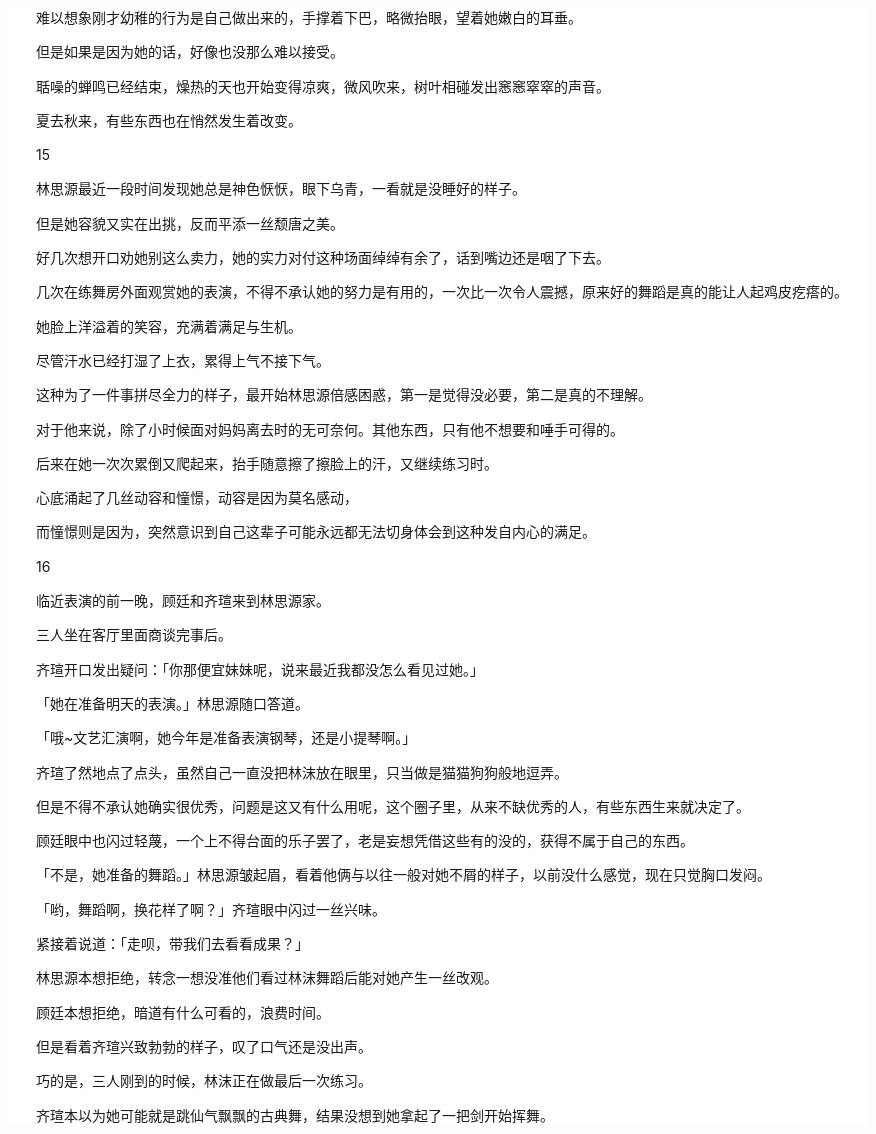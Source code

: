 &emsp;&emsp;难以想象刚才幼稚的行为是自己做出来的，手撑着下巴，略微抬眼，望着她嫩白的耳垂。  
  
&emsp;&emsp;但是如果是因为她的话，好像也没那么难以接受。  
  
&emsp;&emsp;聒噪的蝉鸣已经结束，燥热的天也开始变得凉爽，微风吹来，树叶相碰发出窸窸窣窣的声音。  
  
&emsp;&emsp;夏去秋来，有些东西也在悄然发生着改变。  
  
&emsp;&emsp;15  
  
&emsp;&emsp;林思源最近一段时间发现她总是神色恹恹，眼下乌青，一看就是没睡好的样子。  
  
&emsp;&emsp;但是她容貌又实在出挑，反而平添一丝颓唐之美。  
  
&emsp;&emsp;好几次想开口劝她别这么卖力，她的实力对付这种场面绰绰有余了，话到嘴边还是咽了下去。  
  
&emsp;&emsp;几次在练舞房外面观赏她的表演，不得不承认她的努力是有用的，一次比一次令人震撼，原来好的舞蹈是真的能让人起鸡皮疙瘩的。  
  
&emsp;&emsp;她脸上洋溢着的笑容，充满着满足与生机。  
  
&emsp;&emsp;尽管汗水已经打湿了上衣，累得上气不接下气。  
  
&emsp;&emsp;这种为了一件事拼尽全力的样子，最开始林思源倍感困惑，第一是觉得没必要，第二是真的不理解。  
  
&emsp;&emsp;对于他来说，除了小时候面对妈妈离去时的无可奈何。其他东西，只有他不想要和唾手可得的。  
  
&emsp;&emsp;后来在她一次次累倒又爬起来，抬手随意擦了擦脸上的汗，又继续练习时。  
  
&emsp;&emsp;心底涌起了几丝动容和憧憬，动容是因为莫名感动，  
  
&emsp;&emsp;而憧憬则是因为，突然意识到自己这辈子可能永远都无法切身体会到这种发自内心的满足。  
  
&emsp;&emsp;16  
  
&emsp;&emsp;临近表演的前一晚，顾廷和齐瑄来到林思源家。  
  
&emsp;&emsp;三人坐在客厅里面商谈完事后。  
  
&emsp;&emsp;齐瑄开口发出疑问：「你那便宜妹妹呢，说来最近我都没怎么看见过她。」  
  
&emsp;&emsp;「她在准备明天的表演。」林思源随口答道。  
  
&emsp;&emsp;「哦~文艺汇演啊，她今年是准备表演钢琴，还是小提琴啊。」  
  
&emsp;&emsp;齐瑄了然地点了点头，虽然自己一直没把林沫放在眼里，只当做是猫猫狗狗般地逗弄。  
  
&emsp;&emsp;但是不得不承认她确实很优秀，问题是这又有什么用呢，这个圈子里，从来不缺优秀的人，有些东西生来就决定了。  
  
&emsp;&emsp;顾廷眼中也闪过轻蔑，一个上不得台面的乐子罢了，老是妄想凭借这些有的没的，获得不属于自己的东西。  
  
&emsp;&emsp;「不是，她准备的舞蹈。」林思源皱起眉，看着他俩与以往一般对她不屑的样子，以前没什么感觉，现在只觉胸口发闷。  
  
&emsp;&emsp;「哟，舞蹈啊，换花样了啊？」齐瑄眼中闪过一丝兴味。  
  
&emsp;&emsp;紧接着说道：「走呗，带我们去看看成果？」  
  
&emsp;&emsp;林思源本想拒绝，转念一想没准他们看过林沫舞蹈后能对她产生一丝改观。  
  
&emsp;&emsp;顾廷本想拒绝，暗道有什么可看的，浪费时间。  
  
&emsp;&emsp;但是看着齐瑄兴致勃勃的样子，叹了口气还是没出声。  
  
&emsp;&emsp;巧的是，三人刚到的时候，林沫正在做最后一次练习。  
  
&emsp;&emsp;齐瑄本以为她可能就是跳仙气飘飘的古典舞，结果没想到她拿起了一把剑开始挥舞。  
  